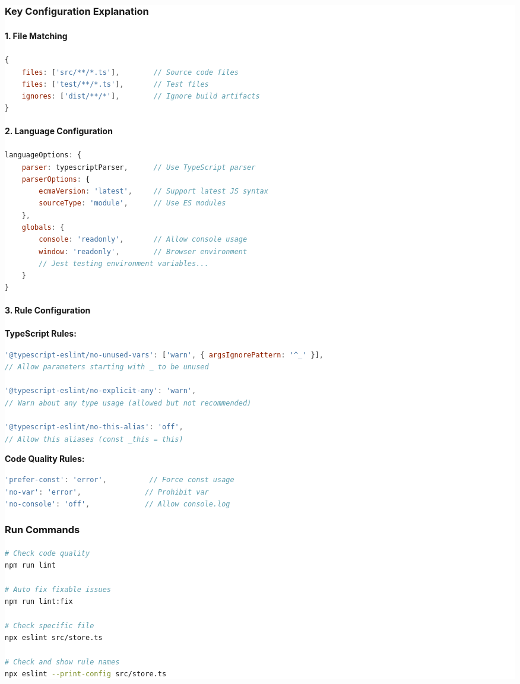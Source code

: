 ### Key Configuration Explanation

#### 1. File Matching

```javascript
{
    files: ['src/**/*.ts'],        // Source code files
    files: ['test/**/*.ts'],       // Test files
    ignores: ['dist/**/*'],        // Ignore build artifacts
}
```

#### 2. Language Configuration

```javascript
languageOptions: {
    parser: typescriptParser,      // Use TypeScript parser
    parserOptions: {
        ecmaVersion: 'latest',     // Support latest JS syntax
        sourceType: 'module',      // Use ES modules
    },
    globals: {
        console: 'readonly',       // Allow console usage
        window: 'readonly',        // Browser environment
        // Jest testing environment variables...
    }
}
```

#### 3. Rule Configuration

**TypeScript Rules:**
```javascript
'@typescript-eslint/no-unused-vars': ['warn', { argsIgnorePattern: '^_' }],
// Allow parameters starting with _ to be unused

'@typescript-eslint/no-explicit-any': 'warn',
// Warn about any type usage (allowed but not recommended)

'@typescript-eslint/no-this-alias': 'off',
// Allow this aliases (const _this = this)
```

**Code Quality Rules:**
```javascript
'prefer-const': 'error',          // Force const usage
'no-var': 'error',               // Prohibit var
'no-console': 'off',             // Allow console.log
```

### Run Commands

```bash
# Check code quality
npm run lint

# Auto fix fixable issues
npm run lint:fix

# Check specific file
npx eslint src/store.ts

# Check and show rule names
npx eslint --print-config src/store.ts
```
